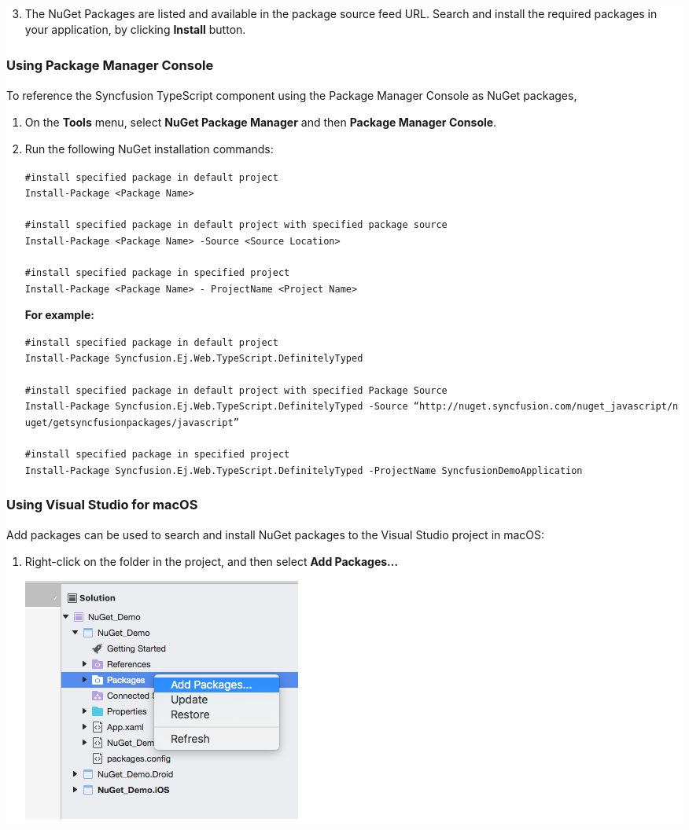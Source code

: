 3.	The NuGet Packages are listed and available in the package source feed URL. Search and install the required packages in your application, by clicking **Install** button.

### Using Package Manager Console

To reference the Syncfusion TypeScript component using the Package Manager Console as NuGet packages, 

1.	On the **Tools** menu, select **NuGet Package Manager** and then **Package Manager Console**. 

2.	Run the following NuGet installation commands: 

    ~~~
    #install specified package in default project
    Install-Package <Package Name>

    #install specified package in default project with specified package source
    Install-Package <Package Name> -Source <Source Location>

    #install specified package in specified project 
    Install-Package <Package Name> - ProjectName <Project Name>
    ~~~

    **For example:**

    ~~~
    #install specified package in default project
    Install-Package Syncfusion.Ej.Web.TypeScript.DefinitelyTyped

    #install specified package in default project with specified Package Source
    Install-Package Syncfusion.Ej.Web.TypeScript.DefinitelyTyped -Source “http://nuget.syncfusion.com/nuget_javascript/nuget/getsyncfusionpackages/javascript”

    #install specified package in specified project 
    Install-Package Syncfusion.Ej.Web.TypeScript.DefinitelyTyped -ProjectName SyncfusionDemoApplication
    ~~~

### Using Visual Studio for macOS

Add packages can be used to search and install NuGet packages to the Visual Studio project in macOS:

1.	Right-click on the folder in the project, and then select **Add Packages…** 

    ![](NuGet_Packages_Images/img8.png)  
              